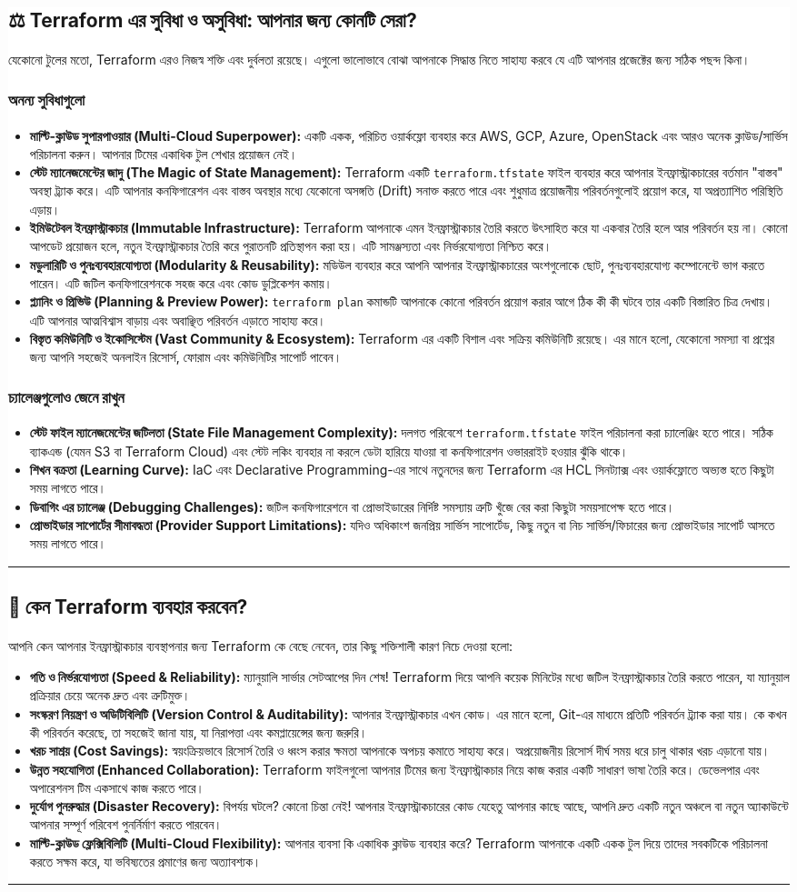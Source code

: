 
## ⚖️ Terraform এর সুবিধা ও অসুবিধা: আপনার জন্য কোনটি সেরা?

যেকোনো টুলের মতো, Terraform এরও নিজস্ব শক্তি এবং দুর্বলতা রয়েছে। এগুলো ভালোভাবে বোঝা আপনাকে সিদ্ধান্ত নিতে সাহায্য করবে যে এটি আপনার প্রজেক্টের জন্য সঠিক পছন্দ কিনা।

### অনন্য সুবিধাগুলো

* **মাল্টি-ক্লাউড সুপারপাওয়ার (Multi-Cloud Superpower):** একটি একক, পরিচিত ওয়ার্কফ্লো ব্যবহার করে AWS, GCP, Azure, OpenStack এবং আরও অনেক ক্লাউড/সার্ভিস পরিচালনা করুন। আপনার টিমের একাধিক টুল শেখার প্রয়োজন নেই।
* **স্টেট ম্যানেজমেন্টের জাদু (The Magic of State Management):** Terraform একটি `terraform.tfstate` ফাইল ব্যবহার করে আপনার ইনফ্রাস্ট্রাকচারের বর্তমান "বাস্তব" অবস্থা ট্র্যাক করে। এটি আপনার কনফিগারেশন এবং বাস্তব অবস্থার মধ্যে যেকোনো অসঙ্গতি (Drift) সনাক্ত করতে পারে এবং শুধুমাত্র প্রয়োজনীয় পরিবর্তনগুলোই প্রয়োগ করে, যা অপ্রত্যাশিত পরিস্থিতি এড়ায়।
* **ইমিউটেবল ইনফ্রাস্ট্রাকচার (Immutable Infrastructure):** Terraform আপনাকে এমন ইনফ্রাস্ট্রাকচার তৈরি করতে উৎসাহিত করে যা একবার তৈরি হলে আর পরিবর্তন হয় না। কোনো আপডেট প্রয়োজন হলে, নতুন ইনফ্রাস্ট্রাকচার তৈরি করে পুরাতনটি প্রতিস্থাপন করা হয়। এটি সামঞ্জস্যতা এবং নির্ভরযোগ্যতা নিশ্চিত করে।
* **মডুলারিটি ও পুনঃব্যবহারযোগ্যতা (Modularity & Reusability):** মডিউল ব্যবহার করে আপনি আপনার ইনফ্রাস্ট্রাকচারের অংশগুলোকে ছোট, পুনঃব্যবহারযোগ্য কম্পোনেন্টে ভাগ করতে পারেন। এটি জটিল কনফিগারেশনকে সহজ করে এবং কোড ডুপ্লিকেশন কমায়।
* **প্ল্যানিং ও প্রিভিউ (Planning & Preview Power):** `terraform plan` কমান্ডটি আপনাকে কোনো পরিবর্তন প্রয়োগ করার আগে ঠিক কী কী ঘটবে তার একটি বিস্তারিত চিত্র দেখায়। এটি আপনার আত্মবিশ্বাস বাড়ায় এবং অবাঞ্ছিত পরিবর্তন এড়াতে সাহায্য করে।
* **বিস্তৃত কমিউনিটি ও ইকোসিস্টেম (Vast Community & Ecosystem):** Terraform এর একটি বিশাল এবং সক্রিয় কমিউনিটি রয়েছে। এর মানে হলো, যেকোনো সমস্যা বা প্রশ্নের জন্য আপনি সহজেই অনলাইন রিসোর্স, ফোরাম এবং কমিউনিটির সাপোর্ট পাবেন।

### চ্যালেঞ্জগুলোও জেনে রাখুন

* **স্টেট ফাইল ম্যানেজমেন্টের জটিলতা (State File Management Complexity):** দলগত পরিবেশে `terraform.tfstate` ফাইল পরিচালনা করা চ্যালেঞ্জিং হতে পারে। সঠিক ব্যাকএন্ড (যেমন S3 বা Terraform Cloud) এবং স্টেট লকিং ব্যবহার না করলে ডেটা হারিয়ে যাওয়া বা কনফিগারেশন ওভাররাইট হওয়ার ঝুঁকি থাকে।
* **শিখন বক্রতা (Learning Curve):** IaC এবং Declarative Programming-এর সাথে নতুনদের জন্য Terraform এর HCL সিনট্যাক্স এবং ওয়ার্কফ্লোতে অভ্যস্ত হতে কিছুটা সময় লাগতে পারে।
* **ডিবাগিং এর চ্যালেঞ্জ (Debugging Challenges):** জটিল কনফিগারেশনে বা প্রোভাইডারের নির্দিষ্ট সমস্যায় ত্রুটি খুঁজে বের করা কিছুটা সময়সাপেক্ষ হতে পারে।
* **প্রোভাইডার সাপোর্টের সীমাবদ্ধতা (Provider Support Limitations):** যদিও অধিকাংশ জনপ্রিয় সার্ভিস সাপোর্টেড, কিছু নতুন বা নিচ সার্ভিস/ফিচারের জন্য প্রোভাইডার সাপোর্ট আসতে সময় লাগতে পারে।

---

## 🎯 কেন Terraform ব্যবহার করবেন?

আপনি কেন আপনার ইনফ্রাস্ট্রাকচার ব্যবস্থাপনার জন্য Terraform কে বেছে নেবেন, তার কিছু শক্তিশালী কারণ নিচে দেওয়া হলো:

* **গতি ও নির্ভরযোগ্যতা (Speed & Reliability):** ম্যানুয়ালি সার্ভার সেটআপের দিন শেষ! Terraform দিয়ে আপনি কয়েক মিনিটের মধ্যে জটিল ইনফ্রাস্ট্রাকচার তৈরি করতে পারেন, যা ম্যানুয়াল প্রক্রিয়ার চেয়ে অনেক দ্রুত এবং ত্রুটিমুক্ত।
* **সংস্করণ নিয়ন্ত্রণ ও অডিটিবিলিটি (Version Control & Auditability):** আপনার ইনফ্রাস্ট্রাকচার এখন কোড। এর মানে হলো, Git-এর মাধ্যমে প্রতিটি পরিবর্তন ট্র্যাক করা যায়। কে কখন কী পরিবর্তন করেছে, তা সহজেই জানা যায়, যা নিরাপত্তা এবং কমপ্লায়েন্সের জন্য জরুরি।
* **খরচ সাশ্রয় (Cost Savings):** স্বয়ংক্রিয়ভাবে রিসোর্স তৈরি ও ধ্বংস করার ক্ষমতা আপনাকে অপচয় কমাতে সাহায্য করে। অপ্রয়োজনীয় রিসোর্স দীর্ঘ সময় ধরে চালু থাকার খরচ এড়ানো যায়।
* **উন্নত সহযোগিতা (Enhanced Collaboration):** Terraform ফাইলগুলো আপনার টিমের জন্য ইনফ্রাস্ট্রাকচার নিয়ে কাজ করার একটি সাধারণ ভাষা তৈরি করে। ডেভেলপার এবং অপারেশনস টিম একসাথে কাজ করতে পারে।
* **দুর্যোগ পুনরুদ্ধার (Disaster Recovery):** বিপর্যয় ঘটলে? কোনো চিন্তা নেই! আপনার ইনফ্রাস্ট্রাকচারের কোড যেহেতু আপনার কাছে আছে, আপনি দ্রুত একটি নতুন অঞ্চলে বা নতুন অ্যাকাউন্টে আপনার সম্পূর্ণ পরিবেশ পুনর্নির্মাণ করতে পারবেন।
* **মাল্টি-ক্লাউড ফ্লেক্সিবিলিটি (Multi-Cloud Flexibility):** আপনার ব্যবসা কি একাধিক ক্লাউড ব্যবহার করে? Terraform আপনাকে একটি একক টুল দিয়ে তাদের সবকটিকে পরিচালনা করতে সক্ষম করে, যা ভবিষ্যতের প্রমাণের জন্য অত্যাবশ্যক।

---